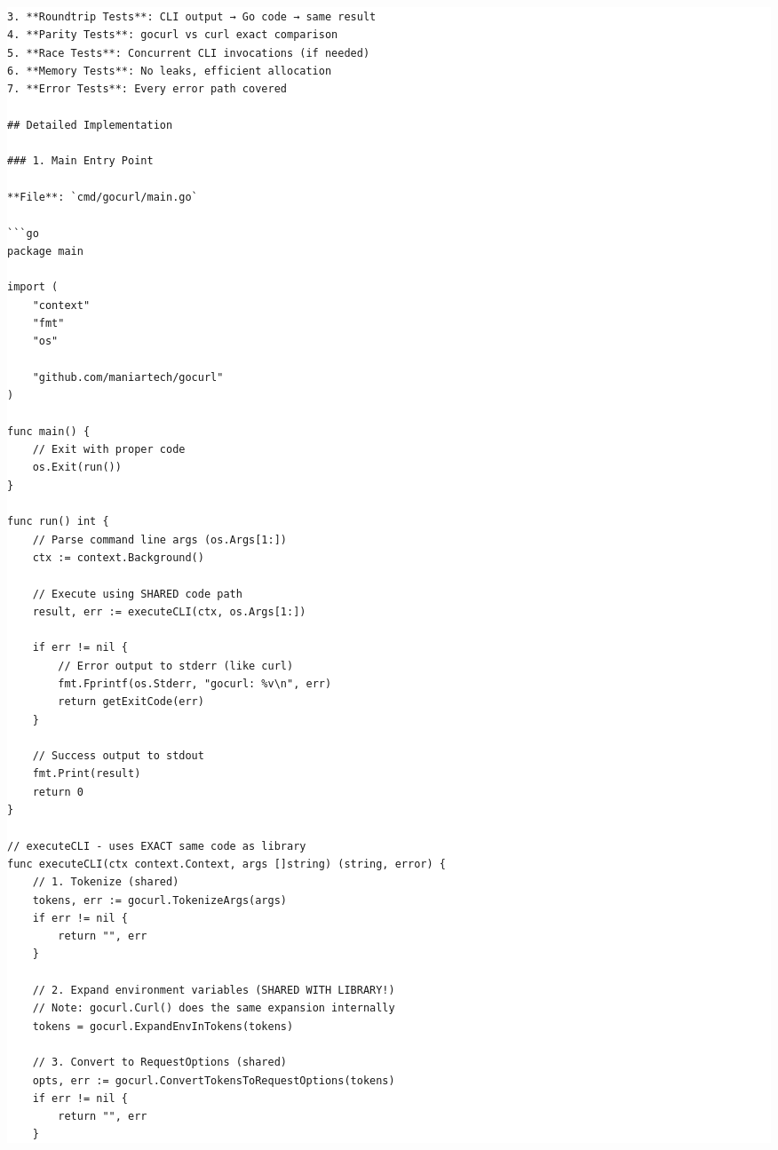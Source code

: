 ````
3. **Roundtrip Tests**: CLI output → Go code → same result
4. **Parity Tests**: gocurl vs curl exact comparison
5. **Race Tests**: Concurrent CLI invocations (if needed)
6. **Memory Tests**: No leaks, efficient allocation
7. **Error Tests**: Every error path covered

## Detailed Implementation

### 1. Main Entry Point

**File**: `cmd/gocurl/main.go`

```go
package main

import (
    "context"
    "fmt"
    "os"

    "github.com/maniartech/gocurl"
)

func main() {
    // Exit with proper code
    os.Exit(run())
}

func run() int {
    // Parse command line args (os.Args[1:])
    ctx := context.Background()

    // Execute using SHARED code path
    result, err := executeCLI(ctx, os.Args[1:])

    if err != nil {
        // Error output to stderr (like curl)
        fmt.Fprintf(os.Stderr, "gocurl: %v\n", err)
        return getExitCode(err)
    }

    // Success output to stdout
    fmt.Print(result)
    return 0
}

// executeCLI - uses EXACT same code as library
func executeCLI(ctx context.Context, args []string) (string, error) {
    // 1. Tokenize (shared)
    tokens, err := gocurl.TokenizeArgs(args)
    if err != nil {
        return "", err
    }

    // 2. Expand environment variables (SHARED WITH LIBRARY!)
    // Note: gocurl.Curl() does the same expansion internally
    tokens = gocurl.ExpandEnvInTokens(tokens)

    // 3. Convert to RequestOptions (shared)
    opts, err := gocurl.ConvertTokensToRequestOptions(tokens)
    if err != nil {
        return "", err
    }
````